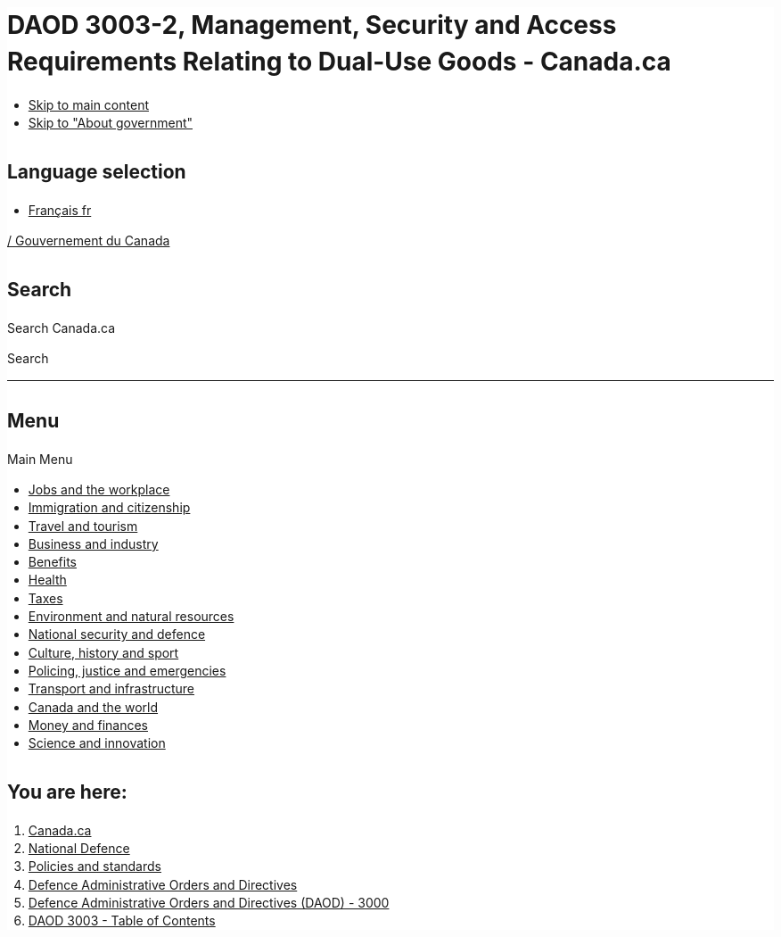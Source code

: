DAOD 3003-2, Management, Security and Access Requirements Relating to Dual-Use Goods - Canada.ca
===============

*   [Skip to main content](https://www.canada.ca/en/department-national-defence/corporate/policies-standards/defence-administrative-orders-directives/3000-series/3003/3003-2-management-security-and-access-requirements-relating-to-dual-use-goods.html#wb-cont)
*   [Skip to "About government"](https://www.canada.ca/en/department-national-defence/corporate/policies-standards/defence-administrative-orders-directives/3000-series/3003/3003-2-management-security-and-access-requirements-relating-to-dual-use-goods.html#wb-info)

Language selection
------------------

*   [Français fr](https://www.canada.ca/fr/ministere-defense-nationale/organisation/politiques-normes/directives-ordonnances-administratives-defense/serie-3000/3003/3003-2-exigences-relatives-aux-marchandises-a-double-usage-en-matiere-de-gestion-de-securite-et-acces.html)

 [/ Gouvernement du Canada](https://www.canada.ca/en.html)   

Search
------

Search Canada.ca 

Search

* * *

Menu
----

Main Menu

*   [Jobs and the workplace](https://www.canada.ca/en/services/jobs.html)
*   [Immigration and citizenship](https://www.canada.ca/en/services/immigration-citizenship.html)
*   [Travel and tourism](https://travel.gc.ca/)
*   [Business and industry](https://www.canada.ca/en/services/business.html)
*   [Benefits](https://www.canada.ca/en/services/benefits.html)
*   [Health](https://www.canada.ca/en/services/health.html)
*   [Taxes](https://www.canada.ca/en/services/taxes.html)
*   [Environment and natural resources](https://www.canada.ca/en/services/environment.html)
*   [National security and defence](https://www.canada.ca/en/services/defence.html)
*   [Culture, history and sport](https://www.canada.ca/en/services/culture.html)
*   [Policing, justice and emergencies](https://www.canada.ca/en/services/policing.html)
*   [Transport and infrastructure](https://www.canada.ca/en/services/transport.html)
*   [Canada and the world](https://www.international.gc.ca/world-monde/index.aspx?lang=eng)
*   [Money and finances](https://www.canada.ca/en/services/finance.html)
*   [Science and innovation](https://www.canada.ca/en/services/science.html)

You are here:
-------------

1.  [Canada.ca](https://www.canada.ca/en.html)
2.  [National Defence](https://www.canada.ca/en/department-national-defence.html)
3.  [Policies and standards](https://www.canada.ca/en/department-national-defence/corporate/policies-standards.html)
4.  [Defence Administrative Orders and Directives](https://www.canada.ca/en/department-national-defence/corporate/policies-standards/defence-administrative-orders-directives.html)
5.  [Defence Administrative Orders and Directives (DAOD) - 3000](https://www.canada.ca/en/department-national-defence/corporate/policies-standards/defence-administrative-orders-directives/3000-series.html)
6.  [DAOD 3003 - Table of Contents](https://www.canada.ca/en/department-national-defence/corporate/policies-standards/defence-administrative-orders-directives/3000-series/3003.html)
